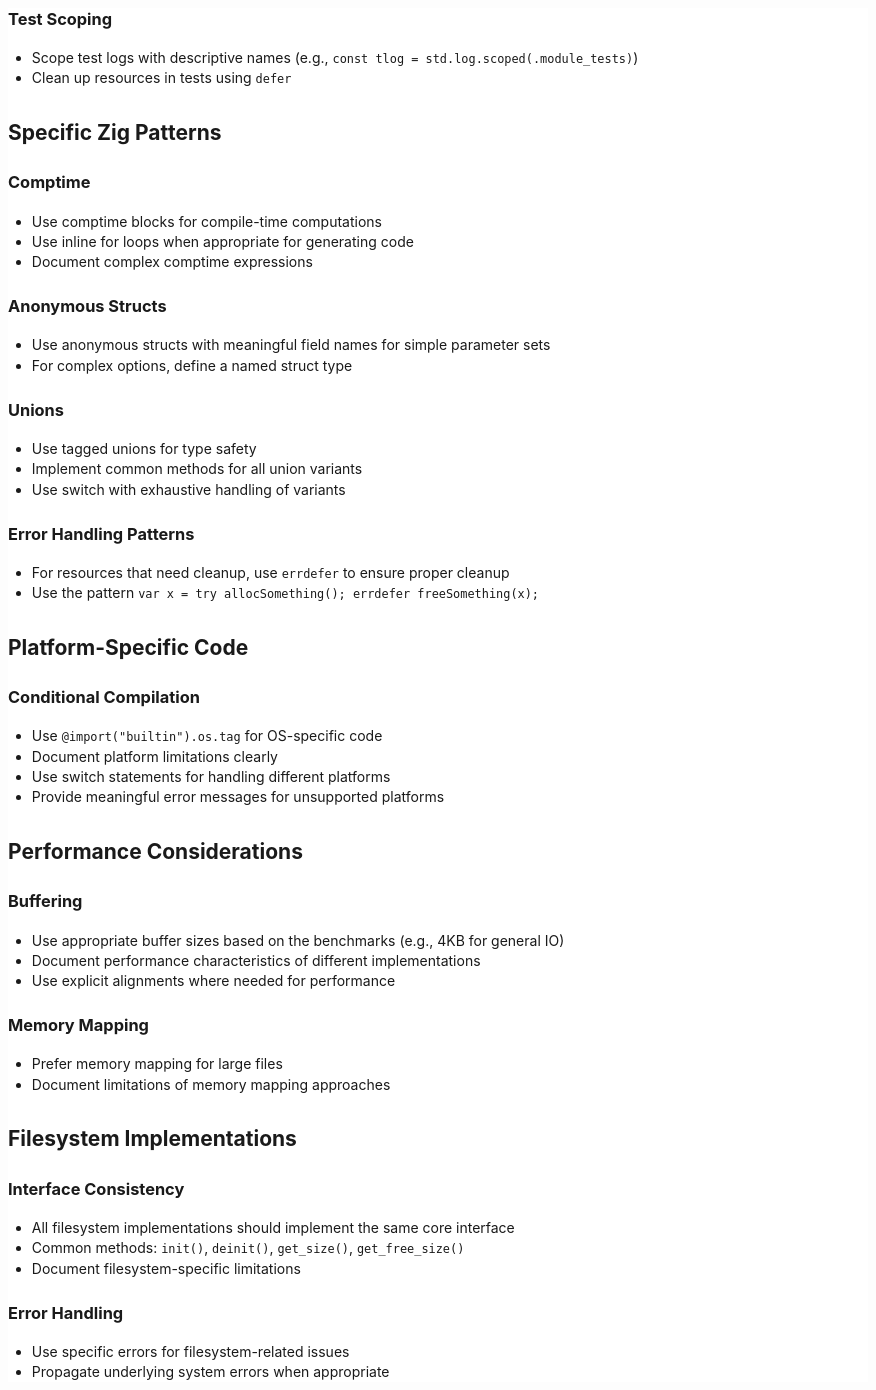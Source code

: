 ### Test Scoping
- Scope test logs with descriptive names (e.g., `const tlog = std.log.scoped(.module_tests)`)
- Clean up resources in tests using `defer`

## Specific Zig Patterns

### Comptime
- Use comptime blocks for compile-time computations
- Use inline for loops when appropriate for generating code
- Document complex comptime expressions

### Anonymous Structs
- Use anonymous structs with meaningful field names for simple parameter sets
- For complex options, define a named struct type

### Unions
- Use tagged unions for type safety
- Implement common methods for all union variants
- Use switch with exhaustive handling of variants

### Error Handling Patterns
- For resources that need cleanup, use `errdefer` to ensure proper cleanup
- Use the pattern `var x = try allocSomething(); errdefer freeSomething(x);`

## Platform-Specific Code

### Conditional Compilation
- Use `@import("builtin").os.tag` for OS-specific code
- Document platform limitations clearly
- Use switch statements for handling different platforms
- Provide meaningful error messages for unsupported platforms

## Performance Considerations

### Buffering
- Use appropriate buffer sizes based on the benchmarks (e.g., 4KB for general IO)
- Document performance characteristics of different implementations
- Use explicit alignments where needed for performance

### Memory Mapping
- Prefer memory mapping for large files
- Document limitations of memory mapping approaches

## Filesystem Implementations

### Interface Consistency
- All filesystem implementations should implement the same core interface
- Common methods: `init()`, `deinit()`, `get_size()`, `get_free_size()`
- Document filesystem-specific limitations

### Error Handling
- Use specific errors for filesystem-related issues
- Propagate underlying system errors when appropriate
